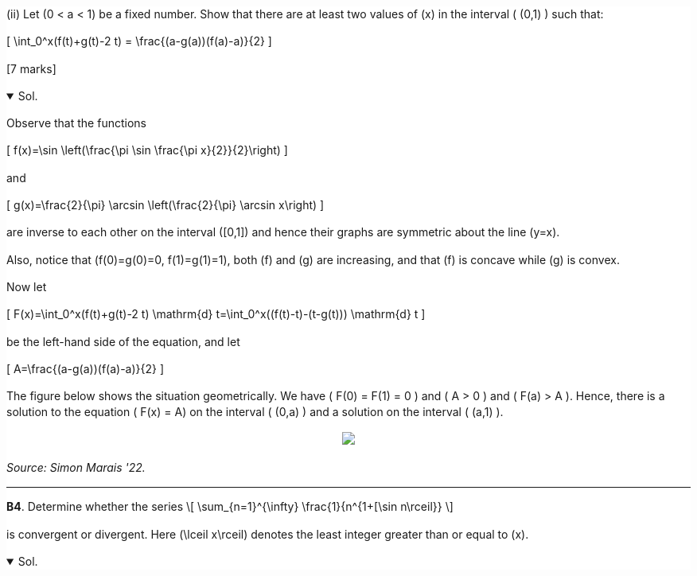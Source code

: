 (ii) Let \(0 < a < 1\) be a fixed number. Show that there are at least two values of \(x\) in the interval \( (0,1) \) such that:

\[ \int_0^x(f(t)+g(t)-2 t) = \frac{(a-g(a))(f(a)-a)}{2}  \]


[7 marks]
</p>


<details open><summary>Sol.</summary>

Observe that the functions

\[ f(x)=\sin \left(\frac{\pi \sin \frac{\pi x}{2}}{2}\right) \]

and

\[ g(x)=\frac{2}{\pi} \arcsin \left(\frac{2}{\pi} \arcsin x\right) \]

are inverse to each other on the interval \([0,1]\) and hence their graphs are symmetric about the line \(y=x\).

Also, notice that \(f(0)=g(0)=0, f(1)=g(1)=1\), both \(f\) and \(g\) are increasing,
and that \(f\) is concave while \(g\) is convex.

Now let

\[ F(x)=\int_0^x(f(t)+g(t)-2 t) \mathrm{d} t=\int_0^x((f(t)-t)-(t-g(t))) \mathrm{d} t \]

be the left-hand side of the equation, and let

\[ A=\frac{(a-g(a))(f(a)-a)}{2} \]

The figure below shows the situation geometrically. We have \( F(0) = F(1) = 0 \) and \( A > 0 \)
and \( F(a) > A \). Hence, there is a solution to the equation \( F(x) = A\) on the interval \( (0,a) \)
and a solution on the interval \( (a,1) \).

<p style="text-align:center">
<img src="/assets/images/mt018_simon22.png"/>
</p>

<i>Source: Simon Marais '22.</i>

</details>




---

<p><b>B4</b>.  Determine whether the series
\[ \sum_{n=1}^{\infty} \frac{1}{n^{1+[\sin n\rceil}} \]

is convergent or divergent.
Here \(\lceil x\rceil\) denotes the least integer greater than or equal to \(x\).

</p>


<details open><summary>Sol.</summary>
